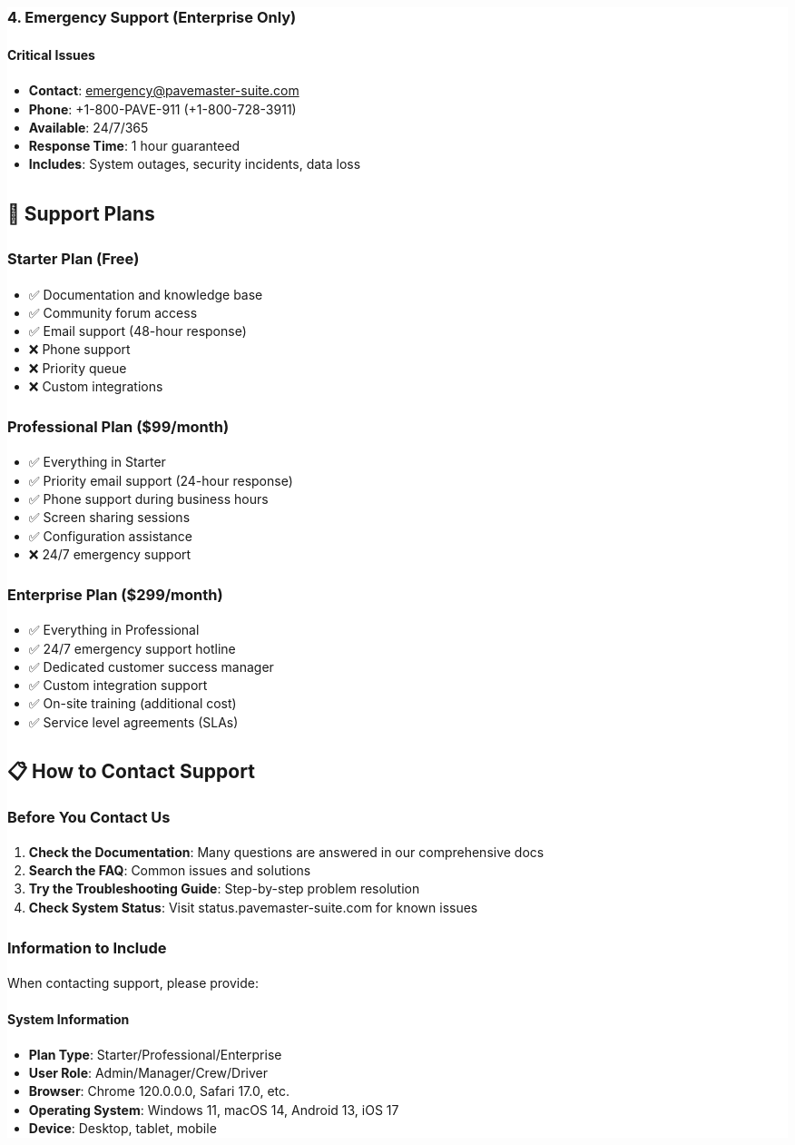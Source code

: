 ### 4. **Emergency Support** (Enterprise Only)

#### Critical Issues
- **Contact**: emergency@pavemaster-suite.com
- **Phone**: +1-800-PAVE-911 (+1-800-728-3911)
- **Available**: 24/7/365
- **Response Time**: 1 hour guaranteed
- **Includes**: System outages, security incidents, data loss

## 🎯 Support Plans

### Starter Plan (Free)
- ✅ Documentation and knowledge base
- ✅ Community forum access
- ✅ Email support (48-hour response)
- ❌ Phone support
- ❌ Priority queue
- ❌ Custom integrations

### Professional Plan ($99/month)
- ✅ Everything in Starter
- ✅ Priority email support (24-hour response)
- ✅ Phone support during business hours
- ✅ Screen sharing sessions
- ✅ Configuration assistance
- ❌ 24/7 emergency support

### Enterprise Plan ($299/month)
- ✅ Everything in Professional
- ✅ 24/7 emergency support hotline
- ✅ Dedicated customer success manager
- ✅ Custom integration support
- ✅ On-site training (additional cost)
- ✅ Service level agreements (SLAs)

## 📋 How to Contact Support

### Before You Contact Us

1. **Check the Documentation**: Many questions are answered in our comprehensive docs
2. **Search the FAQ**: Common issues and solutions
3. **Try the Troubleshooting Guide**: Step-by-step problem resolution
4. **Check System Status**: Visit status.pavemaster-suite.com for known issues

### Information to Include

When contacting support, please provide:

#### System Information
- **Plan Type**: Starter/Professional/Enterprise
- **User Role**: Admin/Manager/Crew/Driver
- **Browser**: Chrome 120.0.0.0, Safari 17.0, etc.
- **Operating System**: Windows 11, macOS 14, Android 13, iOS 17
- **Device**: Desktop, tablet, mobile
